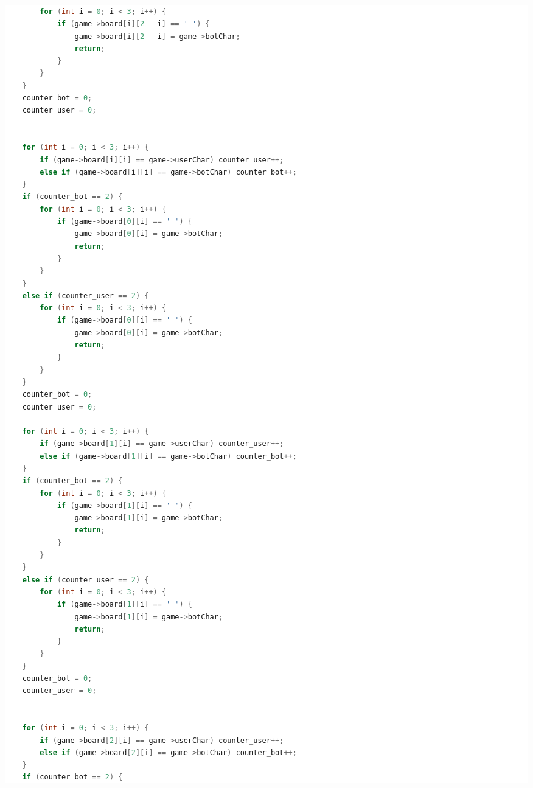 ```cpp
		for (int i = 0; i < 3; i++) {
			if (game->board[i][2 - i] == ' ') {
				game->board[i][2 - i] = game->botChar;
				return;
			}
		}
	}
	counter_bot = 0;
	counter_user = 0;


	for (int i = 0; i < 3; i++) {						
		if (game->board[i][i] == game->userChar) counter_user++;
		else if (game->board[i][i] == game->botChar) counter_bot++;
	}
	if (counter_bot == 2) {										
		for (int i = 0; i < 3; i++) {
			if (game->board[0][i] == ' ') {
				game->board[0][i] = game->botChar;
				return;
			}
		}
	}
	else if (counter_user == 2) {
		for (int i = 0; i < 3; i++) {
			if (game->board[0][i] == ' ') {
				game->board[0][i] = game->botChar;
				return;
			}
		}
	}
	counter_bot = 0;
	counter_user = 0;

	for (int i = 0; i < 3; i++) {							
		if (game->board[1][i] == game->userChar) counter_user++;
		else if (game->board[1][i] == game->botChar) counter_bot++;
	}
	if (counter_bot == 2) {										
		for (int i = 0; i < 3; i++) {
			if (game->board[1][i] == ' ') {
				game->board[1][i] = game->botChar;
				return;
			}
		}
	}
	else if (counter_user == 2) {
		for (int i = 0; i < 3; i++) {
			if (game->board[1][i] == ' ') {
				game->board[1][i] = game->botChar;
				return;
			}
		}
	}
	counter_bot = 0;
	counter_user = 0;


	for (int i = 0; i < 3; i++) {						
		if (game->board[2][i] == game->userChar) counter_user++;
		else if (game->board[2][i] == game->botChar) counter_bot++;
	}
	if (counter_bot == 2) {										
```